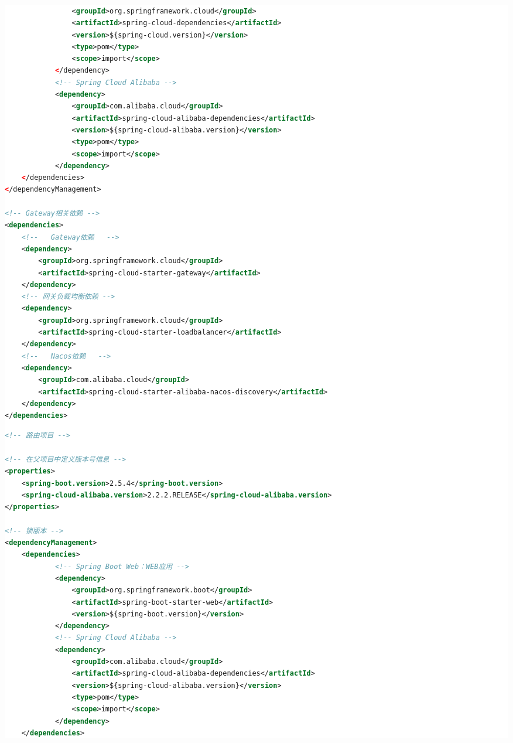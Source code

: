 ```xml
                <groupId>org.springframework.cloud</groupId>
                <artifactId>spring-cloud-dependencies</artifactId>
                <version>${spring-cloud.version}</version>
                <type>pom</type>
                <scope>import</scope>
            </dependency>
            <!-- Spring Cloud Alibaba -->
            <dependency>
                <groupId>com.alibaba.cloud</groupId>
                <artifactId>spring-cloud-alibaba-dependencies</artifactId>
                <version>${spring-cloud-alibaba.version}</version>
                <type>pom</type>
                <scope>import</scope>
            </dependency>
    </dependencies>
</dependencyManagement>

<!-- Gateway相关依赖 -->
<dependencies>
    <!--   Gateway依赖   -->
    <dependency>
        <groupId>org.springframework.cloud</groupId>
        <artifactId>spring-cloud-starter-gateway</artifactId>
    </dependency>
    <!-- 网关负载均衡依赖 -->
    <dependency>
        <groupId>org.springframework.cloud</groupId>
        <artifactId>spring-cloud-starter-loadbalancer</artifactId>
    </dependency>
    <!--   Nacos依赖   -->
    <dependency>
        <groupId>com.alibaba.cloud</groupId>
        <artifactId>spring-cloud-starter-alibaba-nacos-discovery</artifactId>
    </dependency>
</dependencies>
```

```xml
<!-- 路由项目 -->

<!-- 在父项目中定义版本号信息 -->
<properties>
    <spring-boot.version>2.5.4</spring-boot.version>
    <spring-cloud-alibaba.version>2.2.2.RELEASE</spring-cloud-alibaba.version>
</properties>

<!-- 锁版本 -->
<dependencyManagement>
    <dependencies>
            <!-- Spring Boot Web：WEB应用 -->
            <dependency>
                <groupId>org.springframework.boot</groupId>
                <artifactId>spring-boot-starter-web</artifactId>
                <version>${spring-boot.version}</version>
            </dependency>
            <!-- Spring Cloud Alibaba -->
            <dependency>
                <groupId>com.alibaba.cloud</groupId>
                <artifactId>spring-cloud-alibaba-dependencies</artifactId>
                <version>${spring-cloud-alibaba.version}</version>
                <type>pom</type>
                <scope>import</scope>
            </dependency>
    </dependencies>
```